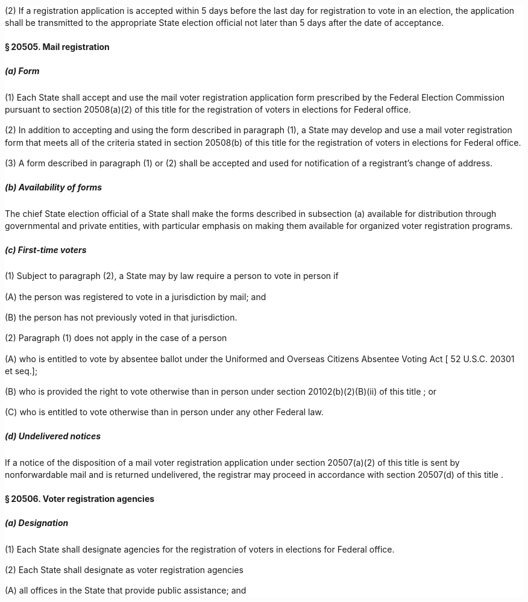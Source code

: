 (2) If a registration application is accepted within 5 days before the last day for registration to vote in an election, the application shall be transmitted to the appropriate State election official not later than 5 days after the date of acceptance.

#### § 20505. Mail registration

##### (a) Form

(1) Each State shall accept and use the mail voter registration application form prescribed by the Federal Election Commission pursuant to section 20508(a)(2) of this title for the registration of voters in elections for Federal office.

(2) In addition to accepting and using the form described in paragraph (1), a State may develop and use a mail voter registration form that meets all of the criteria stated in section 20508(b) of this title for the registration of voters in elections for Federal office.

(3) A form described in paragraph (1) or (2) shall be accepted and used for notification of a registrant’s change of address.

##### (b) Availability of forms

The chief State election official of a State shall make the forms described in subsection (a) available for distribution through governmental and private entities, with particular emphasis on making them available for organized voter registration programs.

##### (c) First-time voters

(1) Subject to paragraph (2), a State may by law require a person to vote in person if

(A) the person was registered to vote in a jurisdiction by mail; and

(B) the person has not previously voted in that jurisdiction.

(2) Paragraph (1) does not apply in the case of a person

(A) who is entitled to vote by absentee ballot under the Uniformed and Overseas Citizens Absentee Voting Act [ 52 U.S.C. 20301 et seq.];

(B) who is provided the right to vote otherwise than in person under section 20102(b)(2)(B)(ii) of this title ; or

(C) who is entitled to vote otherwise than in person under any other Federal law.

##### (d) Undelivered notices

If a notice of the disposition of a mail voter registration application under section 20507(a)(2) of this title is sent by nonforwardable mail and is returned undelivered, the registrar may proceed in accordance with section 20507(d) of this title .

#### § 20506. Voter registration agencies

##### (a) Designation

(1) Each State shall designate agencies for the registration of voters in elections for Federal office.

(2) Each State shall designate as voter registration agencies

(A) all offices in the State that provide public assistance; and
